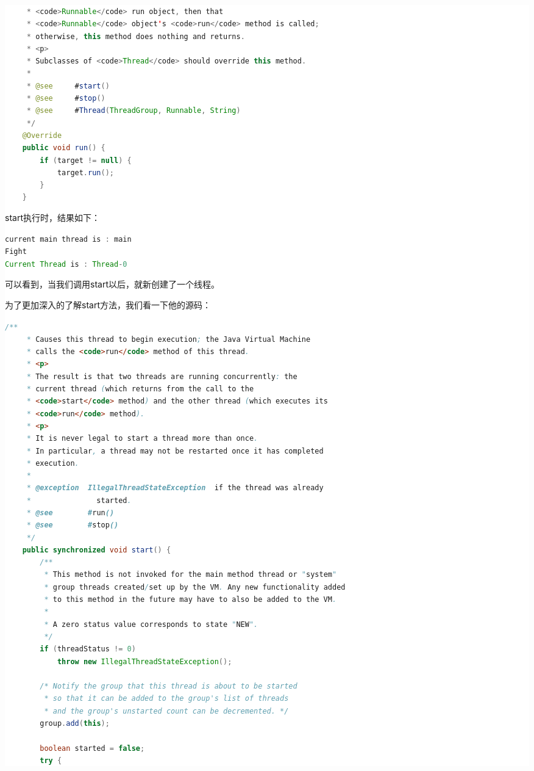 ```java
     * <code>Runnable</code> run object, then that
     * <code>Runnable</code> object's <code>run</code> method is called;
     * otherwise, this method does nothing and returns.
     * <p>
     * Subclasses of <code>Thread</code> should override this method.
     *
     * @see     #start()
     * @see     #stop()
     * @see     #Thread(ThreadGroup, Runnable, String)
     */
    @Override
    public void run() {
        if (target != null) {
            target.run();
        }
    }
```


start执行时，结果如下：
```java
current main thread is : main
Fight
Current Thread is : Thread-0
```
可以看到，当我们调用start以后，就新创建了一个线程。

为了更加深入的了解start方法，我们看一下他的源码：
```java
/**
     * Causes this thread to begin execution; the Java Virtual Machine
     * calls the <code>run</code> method of this thread.
     * <p>
     * The result is that two threads are running concurrently: the
     * current thread (which returns from the call to the
     * <code>start</code> method) and the other thread (which executes its
     * <code>run</code> method).
     * <p>
     * It is never legal to start a thread more than once.
     * In particular, a thread may not be restarted once it has completed
     * execution.
     *
     * @exception  IllegalThreadStateException  if the thread was already
     *               started.
     * @see        #run()
     * @see        #stop()
     */
    public synchronized void start() {
        /**
         * This method is not invoked for the main method thread or "system"
         * group threads created/set up by the VM. Any new functionality added
         * to this method in the future may have to also be added to the VM.
         *
         * A zero status value corresponds to state "NEW".
         */
        if (threadStatus != 0)
            throw new IllegalThreadStateException();

        /* Notify the group that this thread is about to be started
         * so that it can be added to the group's list of threads
         * and the group's unstarted count can be decremented. */
        group.add(this);

        boolean started = false;
        try {
```